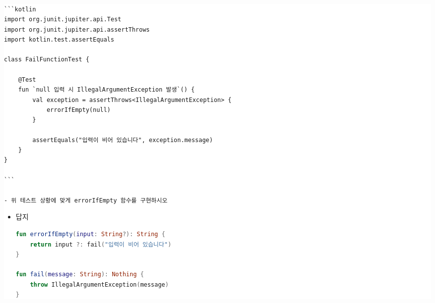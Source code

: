     ```kotlin
    import org.junit.jupiter.api.Test
    import org.junit.jupiter.api.assertThrows
    import kotlin.test.assertEquals
    
    class FailFunctionTest {
    
        @Test
        fun `null 입력 시 IllegalArgumentException 발생`() {
            val exception = assertThrows<IllegalArgumentException> {
                errorIfEmpty(null)
            }
    
            assertEquals("입력이 비어 있습니다", exception.message)
        }
    }
    
    ```
    
    - 위 테스트 상황에 맞게 errorIfEmpty 함수를 구현하시오

- 답지
    
    ```kotlin
    fun errorIfEmpty(input: String?): String {
        return input ?: fail("입력이 비어 있습니다")
    }
    
    fun fail(message: String): Nothing {
        throw IllegalArgumentException(message)
    }
    
    ```
